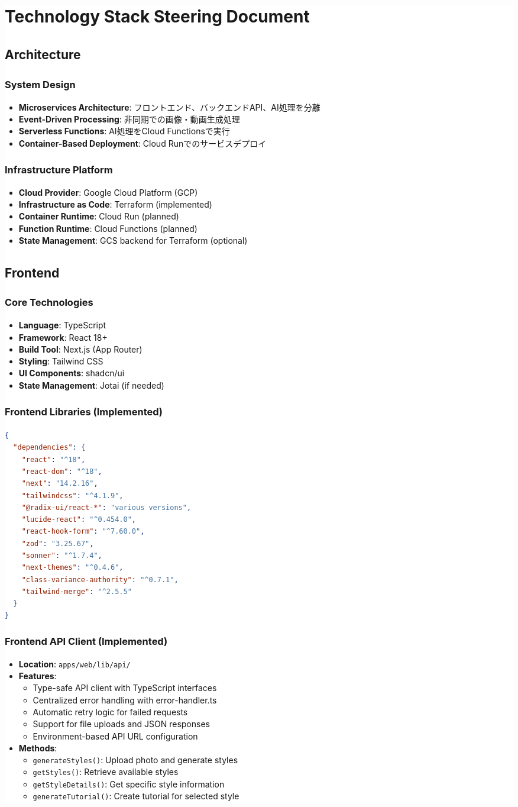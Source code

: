 # Technology Stack Steering Document

## Architecture

### System Design
- **Microservices Architecture**: フロントエンド、バックエンドAPI、AI処理を分離
- **Event-Driven Processing**: 非同期での画像・動画生成処理
- **Serverless Functions**: AI処理をCloud Functionsで実行
- **Container-Based Deployment**: Cloud Runでのサービスデプロイ

### Infrastructure Platform
- **Cloud Provider**: Google Cloud Platform (GCP)
- **Infrastructure as Code**: Terraform (implemented)
- **Container Runtime**: Cloud Run (planned)
- **Function Runtime**: Cloud Functions (planned)
- **State Management**: GCS backend for Terraform (optional)

## Frontend

### Core Technologies
- **Language**: TypeScript
- **Framework**: React 18+
- **Build Tool**: Next.js (App Router)
- **Styling**: Tailwind CSS
- **UI Components**: shadcn/ui
- **State Management**: Jotai (if needed)

### Frontend Libraries (Implemented)
```json
{
  "dependencies": {
    "react": "^18",
    "react-dom": "^18",
    "next": "14.2.16",
    "tailwindcss": "^4.1.9",
    "@radix-ui/react-*": "various versions",
    "lucide-react": "^0.454.0",
    "react-hook-form": "^7.60.0",
    "zod": "3.25.67",
    "sonner": "^1.7.4",
    "next-themes": "^0.4.6",
    "class-variance-authority": "^0.7.1",
    "tailwind-merge": "^2.5.5"
  }
}
```

### Frontend API Client (Implemented)
- **Location**: `apps/web/lib/api/`
- **Features**:
  - Type-safe API client with TypeScript interfaces
  - Centralized error handling with error-handler.ts
  - Automatic retry logic for failed requests
  - Support for file uploads and JSON responses
  - Environment-based API URL configuration
- **Methods**:
  - `generateStyles()`: Upload photo and generate styles
  - `getStyles()`: Retrieve available styles
  - `getStyleDetails()`: Get specific style information
  - `generateTutorial()`: Create tutorial for selected style
